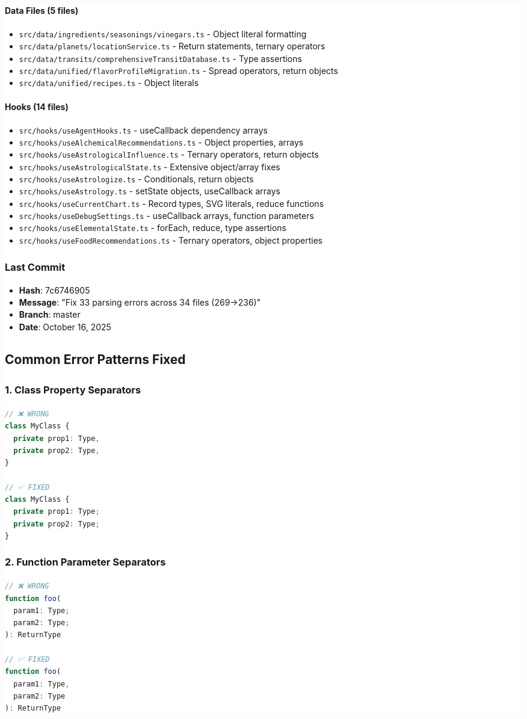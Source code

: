 #### Data Files (5 files)
- `src/data/ingredients/seasonings/vinegars.ts` - Object literal formatting
- `src/data/planets/locationService.ts` - Return statements, ternary operators
- `src/data/transits/comprehensiveTransitDatabase.ts` - Type assertions
- `src/data/unified/flavorProfileMigration.ts` - Spread operators, return objects
- `src/data/unified/recipes.ts` - Object literals

#### Hooks (14 files)
- `src/hooks/useAgentHooks.ts` - useCallback dependency arrays
- `src/hooks/useAlchemicalRecommendations.ts` - Object properties, arrays
- `src/hooks/useAstrologicalInfluence.ts` - Ternary operators, return objects
- `src/hooks/useAstrologicalState.ts` - Extensive object/array fixes
- `src/hooks/useAstrologize.ts` - Conditionals, return objects
- `src/hooks/useAstrology.ts` - setState objects, useCallback arrays
- `src/hooks/useCurrentChart.ts` - Record types, SVG literals, reduce functions
- `src/hooks/useDebugSettings.ts` - useCallback arrays, function parameters
- `src/hooks/useElementalState.ts` - forEach, reduce, type assertions
- `src/hooks/useFoodRecommendations.ts` - Ternary operators, object properties

### Last Commit
- **Hash**: 7c6746905
- **Message**: "Fix 33 parsing errors across 34 files (269→236)"
- **Branch**: master
- **Date**: October 16, 2025

## Common Error Patterns Fixed

### 1. Class Property Separators
```typescript
// ❌ WRONG
class MyClass {
  private prop1: Type,
  private prop2: Type,
}

// ✅ FIXED
class MyClass {
  private prop1: Type;
  private prop2: Type;
}
```

### 2. Function Parameter Separators
```typescript
// ❌ WRONG
function foo(
  param1: Type;
  param2: Type;
): ReturnType

// ✅ FIXED
function foo(
  param1: Type,
  param2: Type
): ReturnType
```
